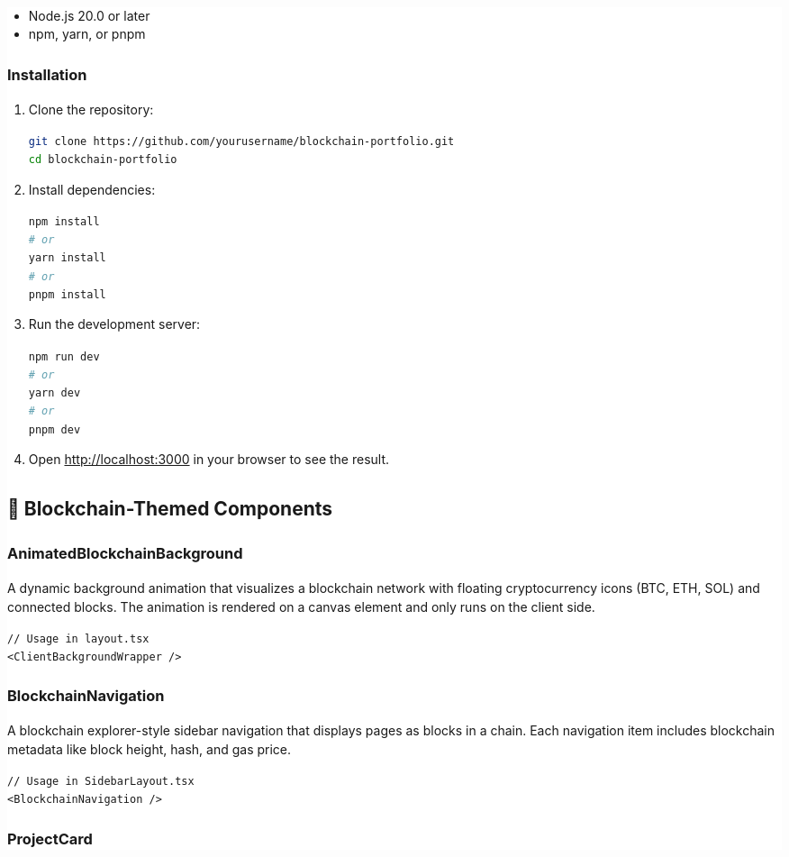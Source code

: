 - Node.js 20.0 or later
- npm, yarn, or pnpm

### Installation

1. Clone the repository:
   ```bash
   git clone https://github.com/yourusername/blockchain-portfolio.git
   cd blockchain-portfolio
   ```

2. Install dependencies:
   ```bash
   npm install
   # or
   yarn install
   # or
   pnpm install
   ```

3. Run the development server:
   ```bash
   npm run dev
   # or
   yarn dev
   # or
   pnpm dev
   ```

4. Open [http://localhost:3000](http://localhost:3000) in your browser to see the result.

## 🎨 Blockchain-Themed Components

### AnimatedBlockchainBackground

A dynamic background animation that visualizes a blockchain network with floating cryptocurrency icons (BTC, ETH, SOL) and connected blocks. The animation is rendered on a canvas element and only runs on the client side.

```tsx
// Usage in layout.tsx
<ClientBackgroundWrapper />
```

### BlockchainNavigation

A blockchain explorer-style sidebar navigation that displays pages as blocks in a chain. Each navigation item includes blockchain metadata like block height, hash, and gas price.

```tsx
// Usage in SidebarLayout.tsx
<BlockchainNavigation />
```

### ProjectCard
